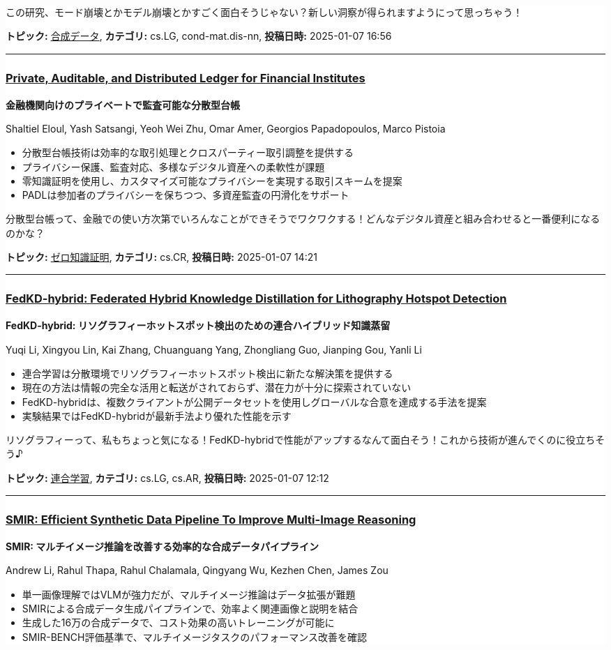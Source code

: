 この研究、モード崩壊とかモデル崩壊とかすごく面白そうじゃない？新しい洞察が得られますようにって思っちゃう！



**トピック:** [合成データ](../../sd), **カテゴリ:** cs.LG, cond-mat.dis-nn, **投稿日時:** 2025-01-07 16:56


- - -

### [Private, Auditable, and Distributed Ledger for Financial Institutes](http://arxiv.org/abs/2501.03808)

**金融機関向けのプライベートで監査可能な分散型台帳**

Shaltiel Eloul, Yash Satsangi, Yeoh Wei Zhu, Omar Amer, Georgios Papadopoulos, Marco Pistoia

- 分散型台帳技術は効率的な取引処理とクロスパーティー取引調整を提供する
- プライバシー保護、監査対応、多様なデジタル資産への柔軟性が課題
- 零知識証明を使用し、カスタマイズ可能なプライバシーを実現する取引スキームを提案
- PADLは参加者のプライバシーを保ちつつ、多資産監査の円滑化をサポート

分散型台帳って、金融での使い方次第でいろんなことができそうでワクワクする！どんなデジタル資産と組み合わせると一番便利になるのかな？



**トピック:** [ゼロ知識証明](../../zkp), **カテゴリ:** cs.CR, **投稿日時:** 2025-01-07 14:21


- - -

### [FedKD-hybrid: Federated Hybrid Knowledge Distillation for Lithography Hotspot Detection](http://arxiv.org/abs/2501.04066)

**FedKD-hybrid: リソグラフィーホットスポット検出のための連合ハイブリッド知識蒸留**

Yuqi Li, Xingyou Lin, Kai Zhang, Chuanguang Yang, Zhongliang Guo, Jianping Gou, Yanli Li

- 連合学習は分散環境でリソグラフィーホットスポット検出に新たな解決策を提供する
- 現在の方法は情報の完全な活用と転送がされておらず、潜在力が十分に探索されていない
- FedKD-hybridは、複数クライアントが公開データセットを使用しグローバルな合意を達成する手法を提案
- 実験結果ではFedKD-hybridが最新手法より優れた性能を示す

リソグラフィーって、私もちょっと気になる！FedKD-hybridで性能がアップするなんて面白そう！これから技術が進んでくのに役立ちそう♪



**トピック:** [連合学習](../../fl), **カテゴリ:** cs.LG, cs.AR, **投稿日時:** 2025-01-07 12:12


- - -

### [SMIR: Efficient Synthetic Data Pipeline To Improve Multi-Image Reasoning](http://arxiv.org/abs/2501.03675)

**SMIR: マルチイメージ推論を改善する効率的な合成データパイプライン**

Andrew Li, Rahul Thapa, Rahul Chalamala, Qingyang Wu, Kezhen Chen, James Zou

- 単一画像理解ではVLMが強力だが、マルチイメージ推論はデータ拡張が難題
- SMIRによる合成データ生成パイプラインで、効率よく関連画像と説明を結合
- 生成した16万の合成データで、コスト効果の高いトレーニングが可能に
- SMIR-BENCH評価基準で、マルチイメージタスクのパフォーマンス改善を確認
